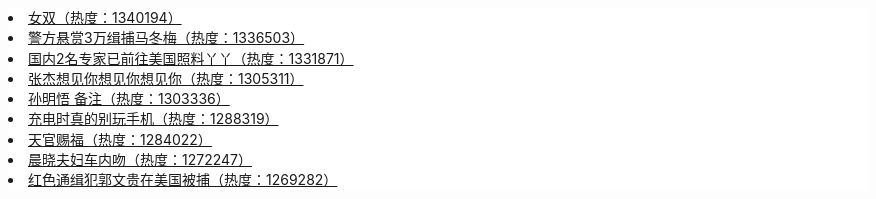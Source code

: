 <li>
<a href="https://s.weibo.com/weibo?q=%23%E5%A5%B3%E5%8F%8C%23" target="weibo">
女双（热度：1340194）
</a>
</li>

<li>
<a href="https://s.weibo.com/weibo?q=%23%E8%AD%A6%E6%96%B9%E6%82%AC%E8%B5%8F3%E4%B8%87%E7%BC%89%E6%8D%95%E9%A9%AC%E5%86%AC%E6%A2%85%23" target="weibo">
警方悬赏3万缉捕马冬梅（热度：1336503）
</a>
</li>

<li>
<a href="https://s.weibo.com/weibo?q=%23%E5%9B%BD%E5%86%852%E5%90%8D%E4%B8%93%E5%AE%B6%E5%B7%B2%E5%89%8D%E5%BE%80%E7%BE%8E%E5%9B%BD%E7%85%A7%E6%96%99%E4%B8%AB%E4%B8%AB%23" target="weibo">
国内2名专家已前往美国照料丫丫（热度：1331871）
</a>
</li>

<li>
<a href="https://s.weibo.com/weibo?q=%23%E5%BC%A0%E6%9D%B0%E6%83%B3%E8%A7%81%E4%BD%A0%E6%83%B3%E8%A7%81%E4%BD%A0%E6%83%B3%E8%A7%81%E4%BD%A0%23" target="weibo">
张杰想见你想见你想见你（热度：1305311）
</a>
</li>

<li>
<a href="https://s.weibo.com/weibo?q=%23%E5%AD%99%E6%98%8E%E6%82%9F%20%E5%A4%87%E6%B3%A8%23" target="weibo">
孙明悟 备注（热度：1303336）
</a>
</li>

<li>
<a href="https://s.weibo.com/weibo?q=%23%E5%85%85%E7%94%B5%E6%97%B6%E7%9C%9F%E7%9A%84%E5%88%AB%E7%8E%A9%E6%89%8B%E6%9C%BA%23" target="weibo">
充电时真的别玩手机（热度：1288319）
</a>
</li>

<li>
<a href="https://s.weibo.com/weibo?q=%23%E5%A4%A9%E5%AE%98%E8%B5%90%E7%A6%8F%23" target="weibo">
天官赐福（热度：1284022）
</a>
</li>

<li>
<a href="https://s.weibo.com/weibo?q=%23%E6%99%A8%E6%99%93%E5%A4%AB%E5%A6%87%E8%BD%A6%E5%86%85%E5%90%BB%23" target="weibo">
晨晓夫妇车内吻（热度：1272247）
</a>
</li>

<li>
<a href="https://s.weibo.com/weibo?q=%23%E7%BA%A2%E8%89%B2%E9%80%9A%E7%BC%89%E7%8A%AF%E9%83%AD%E6%96%87%E8%B4%B5%E5%9C%A8%E7%BE%8E%E5%9B%BD%E8%A2%AB%E6%8D%95%23" target="weibo">
红色通缉犯郭文贵在美国被捕（热度：1269282）
</a>
</li>
